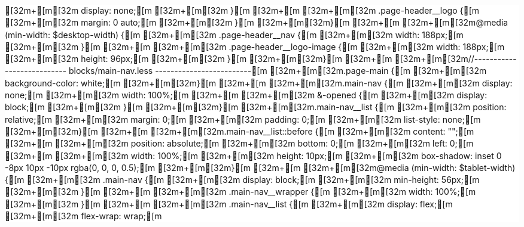 [32m+[m[32m    display: none;[m
[32m+[m[32m  }[m
[32m+[m
[32m+[m[32m  .page-header__logo {[m
[32m+[m[32m    margin: 0 auto;[m
[32m+[m[32m  }[m
[32m+[m[32m}[m
[32m+[m
[32m+[m[32m@media (min-width: $desktop-width) {[m
[32m+[m[32m  .page-header__nav {[m
[32m+[m[32m    width: 188px;[m
[32m+[m[32m  }[m
[32m+[m
[32m+[m[32m  .page-header__logo-image {[m
[32m+[m[32m    width: 188px;[m
[32m+[m[32m    height: 96px;[m
[32m+[m[32m  }[m
[32m+[m[32m}[m
[32m+[m
[32m+[m[32m//---------------------------  blocks/main-nav.less -------------------------[m
[32m+[m[32m.page-main {[m
[32m+[m[32m  background-color: white;[m
[32m+[m[32m}[m
[32m+[m
[32m+[m[32m.main-nav {[m
[32m+[m[32m  display: none;[m
[32m+[m[32m  width: 100%;[m
[32m+[m
[32m+[m[32m  &-opened {[m
[32m+[m[32m    display: block;[m
[32m+[m[32m  }[m
[32m+[m[32m}[m
[32m+[m[32m.main-nav__list {[m
[32m+[m[32m  position: relative;[m
[32m+[m[32m  margin: 0;[m
[32m+[m[32m  padding: 0;[m
[32m+[m[32m  list-style: none;[m
[32m+[m[32m}[m
[32m+[m
[32m+[m[32m.main-nav__list::before {[m
[32m+[m[32m  content: "";[m
[32m+[m
[32m+[m[32m  position: absolute;[m
[32m+[m[32m  bottom: 0;[m
[32m+[m[32m  left: 0;[m
[32m+[m
[32m+[m[32m  width: 100%;[m
[32m+[m[32m  height: 10px;[m
[32m+[m[32m  box-shadow: inset 0 -8px 10px -10px rgba(0, 0, 0, 0.5);[m
[32m+[m[32m}[m
[32m+[m
[32m+[m[32m@media (min-width: $tablet-width) {[m
[32m+[m[32m  .main-nav {[m
[32m+[m[32m    display: block;[m
[32m+[m[32m    min-height: 56px;[m
[32m+[m[32m  }[m
[32m+[m
[32m+[m[32m  .main-nav__wrapper {[m
[32m+[m[32m    width: 100%;[m
[32m+[m[32m  }[m
[32m+[m
[32m+[m[32m  .main-nav__list {[m
[32m+[m[32m    display: flex;[m
[32m+[m[32m    flex-wrap: wrap;[m